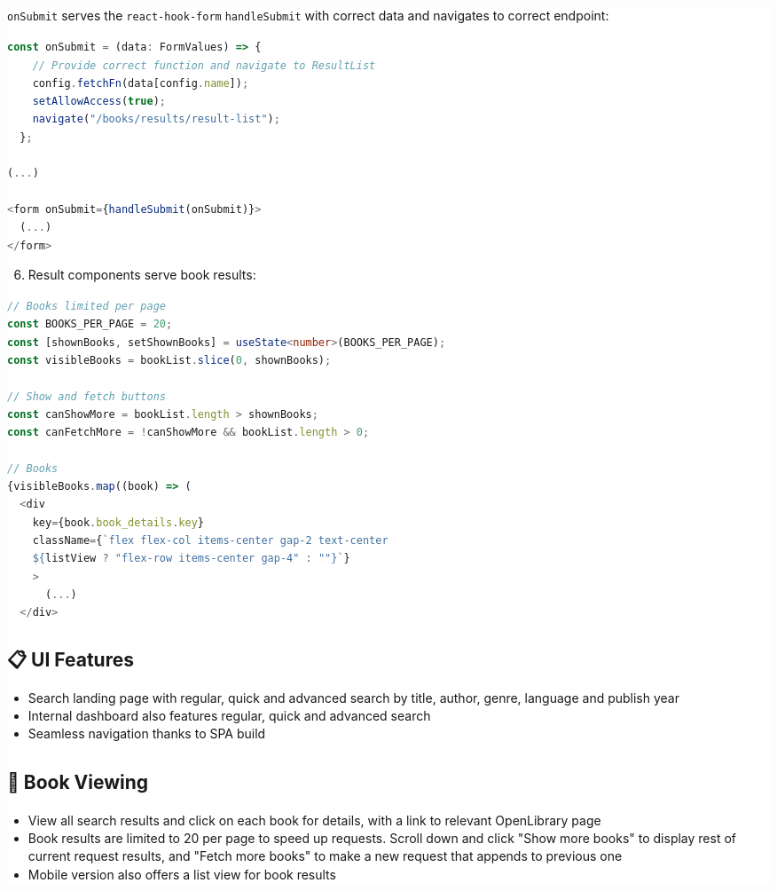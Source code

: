 ``onSubmit`` serves the ``react-hook-form`` ``handleSubmit`` with correct data and navigates to correct endpoint:

```ts
const onSubmit = (data: FormValues) => {
    // Provide correct function and navigate to ResultList
    config.fetchFn(data[config.name]);
    setAllowAccess(true);
    navigate("/books/results/result-list");
  };

(...)

<form onSubmit={handleSubmit(onSubmit)}>
  (...)
</form>
```

6. Result components serve book results:

```ts
// Books limited per page
const BOOKS_PER_PAGE = 20;
const [shownBooks, setShownBooks] = useState<number>(BOOKS_PER_PAGE);
const visibleBooks = bookList.slice(0, shownBooks);

// Show and fetch buttons
const canShowMore = bookList.length > shownBooks;
const canFetchMore = !canShowMore && bookList.length > 0;

// Books
{visibleBooks.map((book) => (
  <div
    key={book.book_details.key}
    className={`flex flex-col items-center gap-2 text-center 
    ${listView ? "flex-row items-center gap-4" : ""}`}
    >
      (...)
  </div>
```

## 📋 UI Features
- Search landing page with regular, quick and advanced search by title, author, genre, language and publish year 
- Internal dashboard also features regular, quick and advanced search
- Seamless navigation thanks to SPA build

## 👔 Book Viewing
- View all search results and click on each book for details, with a link to relevant OpenLibrary page
- Book results are limited to 20 per page to speed up requests. Scroll down and click "Show more books" to display rest of current request results, and "Fetch more books" to make a new request that appends to previous one 
- Mobile version also offers a list view for book results
